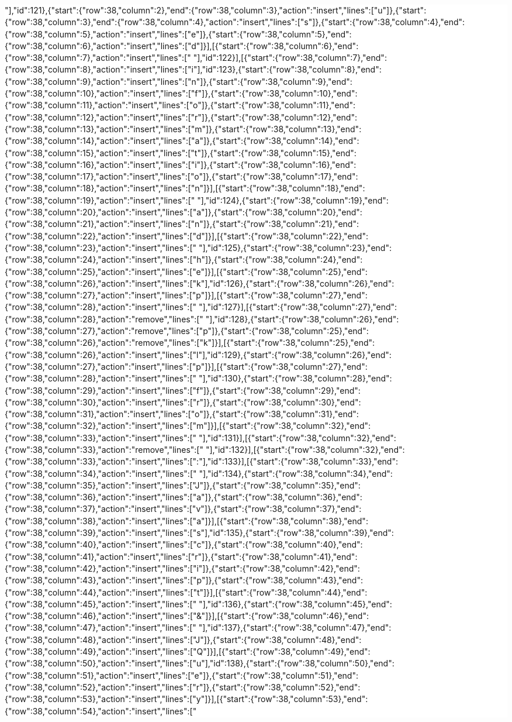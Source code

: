"],"id":121},{"start":{"row":38,"column":2},"end":{"row":38,"column":3},"action":"insert","lines":["u"]},{"start":{"row":38,"column":3},"end":{"row":38,"column":4},"action":"insert","lines":["s"]},{"start":{"row":38,"column":4},"end":{"row":38,"column":5},"action":"insert","lines":["e"]},{"start":{"row":38,"column":5},"end":{"row":38,"column":6},"action":"insert","lines":["d"]}],[{"start":{"row":38,"column":6},"end":{"row":38,"column":7},"action":"insert","lines":[" "],"id":122}],[{"start":{"row":38,"column":7},"end":{"row":38,"column":8},"action":"insert","lines":["i"],"id":123},{"start":{"row":38,"column":8},"end":{"row":38,"column":9},"action":"insert","lines":["n"]},{"start":{"row":38,"column":9},"end":{"row":38,"column":10},"action":"insert","lines":["f"]},{"start":{"row":38,"column":10},"end":{"row":38,"column":11},"action":"insert","lines":["o"]},{"start":{"row":38,"column":11},"end":{"row":38,"column":12},"action":"insert","lines":["r"]},{"start":{"row":38,"column":12},"end":{"row":38,"column":13},"action":"insert","lines":["m"]},{"start":{"row":38,"column":13},"end":{"row":38,"column":14},"action":"insert","lines":["a"]},{"start":{"row":38,"column":14},"end":{"row":38,"column":15},"action":"insert","lines":["t"]},{"start":{"row":38,"column":15},"end":{"row":38,"column":16},"action":"insert","lines":["i"]},{"start":{"row":38,"column":16},"end":{"row":38,"column":17},"action":"insert","lines":["o"]},{"start":{"row":38,"column":17},"end":{"row":38,"column":18},"action":"insert","lines":["n"]}],[{"start":{"row":38,"column":18},"end":{"row":38,"column":19},"action":"insert","lines":[" "],"id":124},{"start":{"row":38,"column":19},"end":{"row":38,"column":20},"action":"insert","lines":["a"]},{"start":{"row":38,"column":20},"end":{"row":38,"column":21},"action":"insert","lines":["n"]},{"start":{"row":38,"column":21},"end":{"row":38,"column":22},"action":"insert","lines":["d"]}],[{"start":{"row":38,"column":22},"end":{"row":38,"column":23},"action":"insert","lines":[" "],"id":125},{"start":{"row":38,"column":23},"end":{"row":38,"column":24},"action":"insert","lines":["h"]},{"start":{"row":38,"column":24},"end":{"row":38,"column":25},"action":"insert","lines":["e"]}],[{"start":{"row":38,"column":25},"end":{"row":38,"column":26},"action":"insert","lines":["k"],"id":126},{"start":{"row":38,"column":26},"end":{"row":38,"column":27},"action":"insert","lines":["p"]}],[{"start":{"row":38,"column":27},"end":{"row":38,"column":28},"action":"insert","lines":[" "],"id":127}],[{"start":{"row":38,"column":27},"end":{"row":38,"column":28},"action":"remove","lines":[" "],"id":128},{"start":{"row":38,"column":26},"end":{"row":38,"column":27},"action":"remove","lines":["p"]},{"start":{"row":38,"column":25},"end":{"row":38,"column":26},"action":"remove","lines":["k"]}],[{"start":{"row":38,"column":25},"end":{"row":38,"column":26},"action":"insert","lines":["l"],"id":129},{"start":{"row":38,"column":26},"end":{"row":38,"column":27},"action":"insert","lines":["p"]}],[{"start":{"row":38,"column":27},"end":{"row":38,"column":28},"action":"insert","lines":[" "],"id":130},{"start":{"row":38,"column":28},"end":{"row":38,"column":29},"action":"insert","lines":["f"]},{"start":{"row":38,"column":29},"end":{"row":38,"column":30},"action":"insert","lines":["r"]},{"start":{"row":38,"column":30},"end":{"row":38,"column":31},"action":"insert","lines":["o"]},{"start":{"row":38,"column":31},"end":{"row":38,"column":32},"action":"insert","lines":["m"]}],[{"start":{"row":38,"column":32},"end":{"row":38,"column":33},"action":"insert","lines":[" "],"id":131}],[{"start":{"row":38,"column":32},"end":{"row":38,"column":33},"action":"remove","lines":[" "],"id":132}],[{"start":{"row":38,"column":32},"end":{"row":38,"column":33},"action":"insert","lines":[":"],"id":133}],[{"start":{"row":38,"column":33},"end":{"row":38,"column":34},"action":"insert","lines":[" "],"id":134},{"start":{"row":38,"column":34},"end":{"row":38,"column":35},"action":"insert","lines":["J"]},{"start":{"row":38,"column":35},"end":{"row":38,"column":36},"action":"insert","lines":["a"]},{"start":{"row":38,"column":36},"end":{"row":38,"column":37},"action":"insert","lines":["v"]},{"start":{"row":38,"column":37},"end":{"row":38,"column":38},"action":"insert","lines":["a"]}],[{"start":{"row":38,"column":38},"end":{"row":38,"column":39},"action":"insert","lines":["s"],"id":135},{"start":{"row":38,"column":39},"end":{"row":38,"column":40},"action":"insert","lines":["c"]},{"start":{"row":38,"column":40},"end":{"row":38,"column":41},"action":"insert","lines":["r"]},{"start":{"row":38,"column":41},"end":{"row":38,"column":42},"action":"insert","lines":["i"]},{"start":{"row":38,"column":42},"end":{"row":38,"column":43},"action":"insert","lines":["p"]},{"start":{"row":38,"column":43},"end":{"row":38,"column":44},"action":"insert","lines":["t"]}],[{"start":{"row":38,"column":44},"end":{"row":38,"column":45},"action":"insert","lines":[" "],"id":136},{"start":{"row":38,"column":45},"end":{"row":38,"column":46},"action":"insert","lines":["&"]}],[{"start":{"row":38,"column":46},"end":{"row":38,"column":47},"action":"insert","lines":[" "],"id":137},{"start":{"row":38,"column":47},"end":{"row":38,"column":48},"action":"insert","lines":["J"]},{"start":{"row":38,"column":48},"end":{"row":38,"column":49},"action":"insert","lines":["Q"]}],[{"start":{"row":38,"column":49},"end":{"row":38,"column":50},"action":"insert","lines":["u"],"id":138},{"start":{"row":38,"column":50},"end":{"row":38,"column":51},"action":"insert","lines":["e"]},{"start":{"row":38,"column":51},"end":{"row":38,"column":52},"action":"insert","lines":["r"]},{"start":{"row":38,"column":52},"end":{"row":38,"column":53},"action":"insert","lines":["y"]}],[{"start":{"row":38,"column":53},"end":{"row":38,"column":54},"action":"insert","lines":["